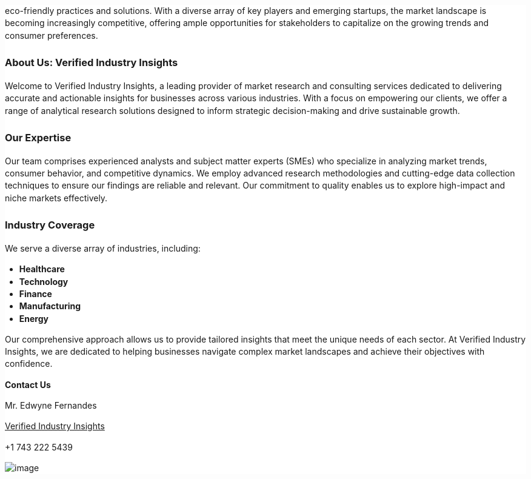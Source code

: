 eco-friendly practices and solutions. With a diverse array of key players and emerging startups, the market landscape is becoming increasingly competitive, offering ample opportunities for stakeholders to capitalize on the growing trends and consumer preferences.</p><h3>About Us: Verified Industry Insights</h3><p>Welcome to Verified Industry Insights, a leading provider of market research and consulting services dedicated to delivering accurate and actionable insights for businesses across various industries. With a focus on empowering our clients, we offer a range of analytical research solutions designed to inform strategic decision-making and drive sustainable growth.</p><h3>Our Expertise</h3><p>Our team comprises experienced analysts and subject matter experts (SMEs) who specialize in analyzing market trends, consumer behavior, and competitive dynamics. We employ advanced research methodologies and cutting-edge data collection techniques to ensure our findings are reliable and relevant. Our commitment to quality enables us to explore high-impact and niche markets effectively.</p><h3>Industry Coverage</h3><p>We serve a diverse array of industries, including:</p><ul><li><strong>Healthcare</strong></li><li><strong>Technology</strong></li><li><strong>Finance</strong></li><li><strong>Manufacturing</strong></li><li><strong>Energy</strong></li></ul><p>Our comprehensive approach allows us to provide tailored insights that meet the unique needs of each sector. At Verified Industry Insights, we are dedicated to helping businesses navigate complex market landscapes and achieve their objectives with confidence.</p><p><strong>Contact Us</strong></p><p>Mr. Edwyne Fernandes</p><p><a href="https://www.verifiedindustryinsights.com/">Verified Industry Insights</a></p><p>+1 743 222 5439</p>
![image](https://github.com/user-attachments/assets/0cce3cc5-b650-4c28-9d4a-1d763d7100d8)
